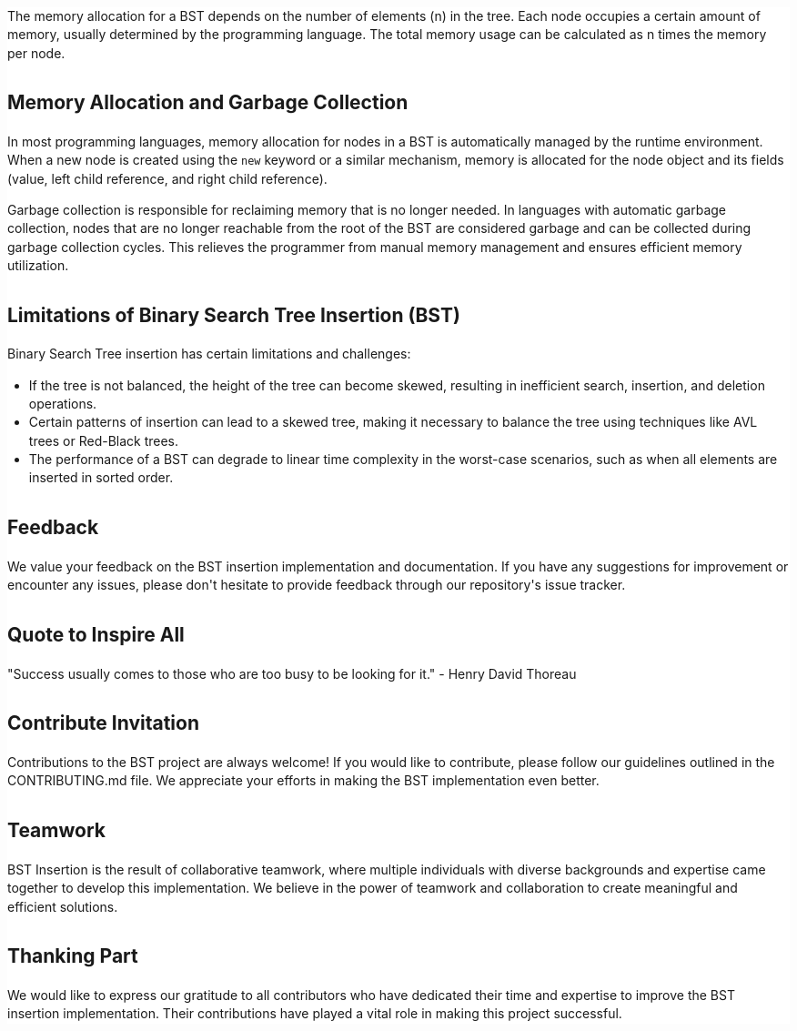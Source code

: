 The memory allocation for a BST depends on the number of elements (n) in the tree. Each node occupies a certain amount of memory, usually determined by the programming language. The total memory usage can be calculated as n times the memory per node.

## Memory Allocation and Garbage Collection
In most programming languages, memory allocation for nodes in a BST is automatically managed by the runtime environment. When a new node is created using the `new` keyword or a similar mechanism, memory is allocated for the node object and its fields (value, left child reference, and right child reference).

Garbage collection is responsible for reclaiming memory that is no longer needed. In languages with automatic garbage collection, nodes that are no longer reachable from the root of the BST are considered garbage and can be collected during garbage collection cycles. This relieves the programmer from manual memory management and ensures efficient memory utilization.

## Limitations of Binary Search Tree Insertion (BST)
Binary Search Tree insertion has certain limitations and challenges:
- If the tree is not balanced, the height of the tree can become skewed, resulting in inefficient search, insertion, and deletion operations.
- Certain patterns of insertion can lead to a skewed tree, making it necessary to balance the tree using techniques like AVL trees or Red-Black trees.
- The performance of a BST can degrade to linear time complexity in the worst-case scenarios, such as when all elements are inserted in sorted order.

## Feedback
We value your feedback on the BST insertion implementation and documentation. If you have any suggestions for improvement or encounter any issues, please don't hesitate to provide feedback through our repository's issue tracker.

## Quote to Inspire All
"Success usually comes to those who are too busy to be looking for it." - Henry David Thoreau

## Contribute Invitation
Contributions to the BST project are always welcome! If you would like to contribute, please follow our guidelines outlined in the CONTRIBUTING.md file. We appreciate your efforts in making the BST implementation even better.

## Teamwork
BST Insertion is the result of collaborative teamwork, where multiple individuals with diverse backgrounds and expertise came together to develop this implementation. We believe in the power of teamwork and collaboration to create meaningful and efficient solutions.

## Thanking Part
We would like to express our gratitude to all contributors who have dedicated their time and expertise to improve the BST insertion implementation. Their contributions have played a vital role in making this project successful.
